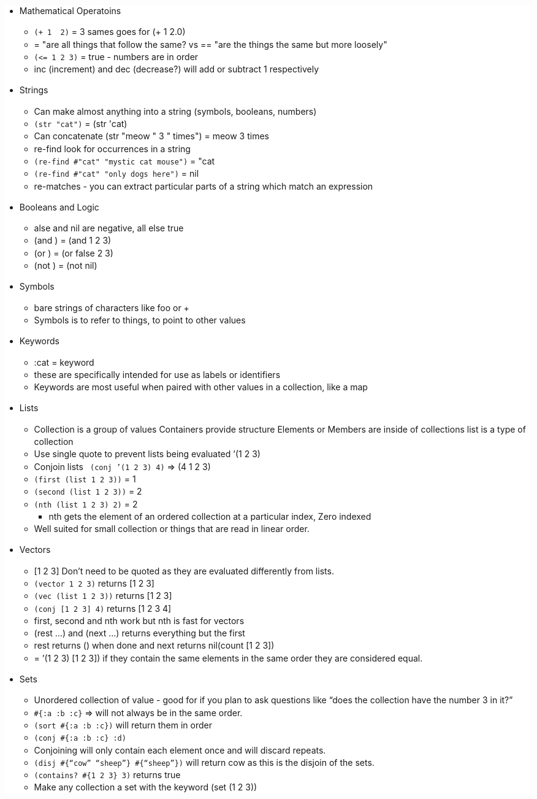 - Mathematical Operatoins
  - ```(+ 1  2)``` = 3 sames goes for (+ 1  2.0) 
  - = "are all things that follow the same? vs ==  "are the things the same but more loosely"
  - ```(<= 1 2 3)``` = true - numbers are in order
  - inc (increment) and dec (decrease?) will add or subtract 1 respectively

- Strings
  -  Can make almost anything into a string (symbols, booleans, numbers)
  -  ```(str "cat")``` = (str 'cat)
  -  Can concatenate (str "meow " 3 " times") = meow 3 times
  -  re-find look for occurrences in a string
    -  ```(re-find #"cat" "mystic cat mouse")``` = "cat
    - ```(re-find #"cat" "only dogs here")``` = nil
  - re-matches - you can extract particular parts of a string which match an expression

- Booleans and Logic
  - alse and nil are negative, all else true
  - (and ) = (and 1 2 3)
  - (or ) = (or false 2 3)
  - (not ) = (not nil)

- Symbols
  - bare strings of characters like foo or +
  - Symbols is to refer to things, to point to other values

- Keywords
  - :cat = keyword
  - these are specifically intended for use as labels or identifiers
  - Keywords are most useful when paired with other values in a collection, like a map

- Lists
  - Collection is a group of values Containers provide structure Elements or Members are inside of collections list is a type of collection
  - Use single quote to prevent lists being evaluated ’(1 2 3)
  - Conjoin lists ``` (conj ’(1 2 3) 4)``` => (4 1 2 3)
  - ```(first (list 1 2 3))``` = 1
  - ```(second (list 1 2 3))``` = 2
  - ```(nth (list 1 2 3) 2)``` = 2
    - nth gets the element of an ordered collection at a particular index, Zero indexed
  - Well suited for small collection or things that are read in linear order.

- Vectors
  -  [1 2 3] Don’t need to be quoted as they are evaluated differently from lists.
  - ```(vector 1 2 3)``` returns [1 2 3]
  - ```(vec (list 1 2 3))``` returns [1 2 3]
  - ```(conj [1 2 3] 4)``` returns [1 2 3 4]
  - first, second and nth work but nth is fast for vectors
  - (rest …) and (next …) returns everything but the first
  - rest returns () when done and next returns nil(count [1 2 3])
  - = ’(1 2 3) [1 2 3]) if they contain the same elements in the same order they are considered equal.

- Sets
  - Unordered collection of value - good for if you plan to ask questions like “does the collection have the number 3 in it?”
  - ```#{:a :b :c}``` => will not always be in the same order.
  - ```(sort #{:a :b :c})``` will return them in order
  - ```(conj #{:a :b :c} :d)```
  - Conjoining will only contain each element once and will discard repeats.
  - ```(disj #{“cow” “sheep”} #{“sheep”})``` will return cow as this is the disjoin of the sets.
  - ```(contains? #{1 2 3} 3)``` returns true
  - Make any collection a set with the keyword (set (1 2 3))
